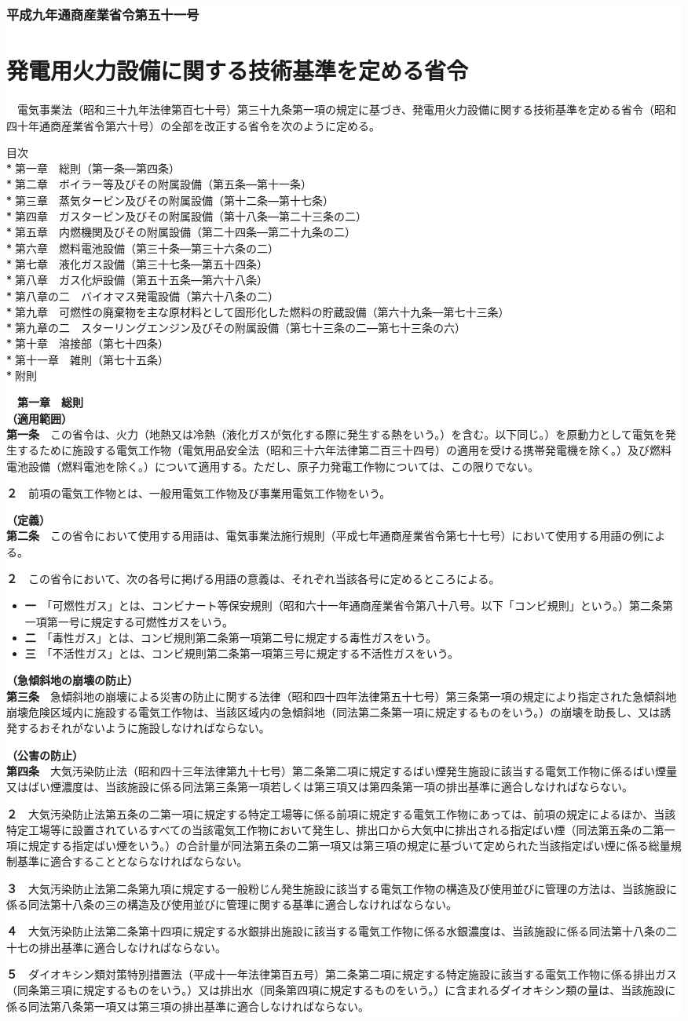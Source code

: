 ### 平成九年通商産業省令第五十一号  
# 発電用火力設備に関する技術基準を定める省令  
　電気事業法（昭和三十九年法律第百七十号）第三十九条第一項の規定に基づき、発電用火力設備に関する技術基準を定める省令（昭和四十年通商産業省令第六十号）の全部を改正する省令を次のように定める。  
  
目次  
	* 第一章　総則（第一条―第四条）  
	* 第二章　ボイラー等及びその附属設備（第五条―第十一条）  
	* 第三章　蒸気タービン及びその附属設備（第十二条―第十七条）  
	* 第四章　ガスタービン及びその附属設備（第十八条―第二十三条の二）  
	* 第五章　内燃機関及びその附属設備（第二十四条―第二十九条の二）  
	* 第六章　燃料電池設備（第三十条―第三十六条の二）  
	* 第七章　液化ガス設備（第三十七条―第五十四条）  
	* 第八章　ガス化炉設備（第五十五条―第六十八条）  
	* 第八章の二　バイオマス発電設備（第六十八条の二）  
	* 第九章　可燃性の廃棄物を主な原材料として固形化した燃料の貯蔵設備（第六十九条―第七十三条）  
	* 第九章の二　スターリングエンジン及びその附属設備（第七十三条の二―第七十三条の六）  
	* 第十章　溶接部（第七十四条）  
	* 第十一章　雑則（第七十五条）  
	* 附則  
  
&emsp;**第一章　総則**  
**（適用範囲）**  
**第一条**　この省令は、火力（地熱又は冷熱（液化ガスが気化する際に発生する熱をいう。）を含む。以下同じ。）を原動力として電気を発生するために施設する電気工作物（電気用品安全法（昭和三十六年法律第二百三十四号）の適用を受ける携帯発電機を除く。）及び燃料電池設備（燃料電池を除く。）について適用する。ただし、原子力発電工作物については、この限りでない。  
  
**２**　前項の電気工作物とは、一般用電気工作物及び事業用電気工作物をいう。  
  
**（定義）**  
**第二条**　この省令において使用する用語は、電気事業法施行規則（平成七年通商産業省令第七十七号）において使用する用語の例による。  
  
**２**　この省令において、次の各号に掲げる用語の意義は、それぞれ当該各号に定めるところによる。  
* **一**　「可燃性ガス」とは、コンビナート等保安規則（昭和六十一年通商産業省令第八十八号。以下「コンビ規則」という。）第二条第一項第一号に規定する可燃性ガスをいう。  
* **二**　「毒性ガス」とは、コンビ規則第二条第一項第二号に規定する毒性ガスをいう。  
* **三**　「不活性ガス」とは、コンビ規則第二条第一項第三号に規定する不活性ガスをいう。  
  
**（急傾斜地の崩壊の防止）**  
**第三条**　急傾斜地の崩壊による災害の防止に関する法律（昭和四十四年法律第五十七号）第三条第一項の規定により指定された急傾斜地崩壊危険区域内に施設する電気工作物は、当該区域内の急傾斜地（同法第二条第一項に規定するものをいう。）の崩壊を助長し、又は誘発するおそれがないように施設しなければならない。  
  
**（公害の防止）**  
**第四条**　大気汚染防止法（昭和四十三年法律第九十七号）第二条第二項に規定するばい煙発生施設に該当する電気工作物に係るばい煙量又はばい煙濃度は、当該施設に係る同法第三条第一項若しくは第三項又は第四条第一項の排出基準に適合しなければならない。  
  
**２**　大気汚染防止法第五条の二第一項に規定する特定工場等に係る前項に規定する電気工作物にあっては、前項の規定によるほか、当該特定工場等に設置されているすべての当該電気工作物において発生し、排出口から大気中に排出される指定ばい煙（同法第五条の二第一項に規定する指定ばい煙をいう。）の合計量が同法第五条の二第一項又は第三項の規定に基づいて定められた当該指定ばい煙に係る総量規制基準に適合することとならなければならない。  
  
**３**　大気汚染防止法第二条第九項に規定する一般粉じん発生施設に該当する電気工作物の構造及び使用並びに管理の方法は、当該施設に係る同法第十八条の三の構造及び使用並びに管理に関する基準に適合しなければならない。  
  
**４**　大気汚染防止法第二条第十四項に規定する水銀排出施設に該当する電気工作物に係る水銀濃度は、当該施設に係る同法第十八条の二十七の排出基準に適合しなければならない。  
  
**５**　ダイオキシン類対策特別措置法（平成十一年法律第百五号）第二条第二項に規定する特定施設に該当する電気工作物に係る排出ガス（同条第三項に規定するものをいう。）又は排出水（同条第四項に規定するものをいう。）に含まれるダイオキシン類の量は、当該施設に係る同法第八条第一項又は第三項の排出基準に適合しなければならない。  
  